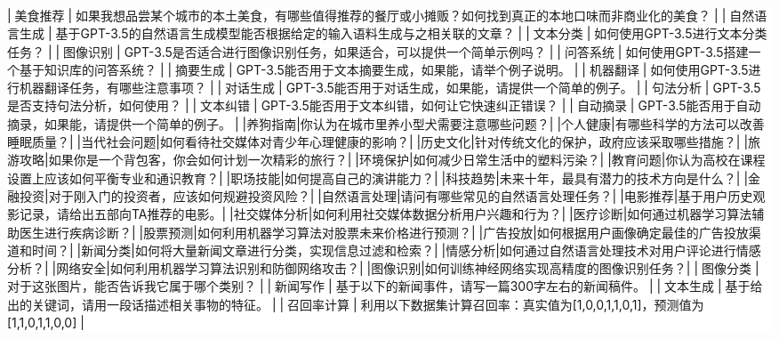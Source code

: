 | 美食推荐         | 如果我想品尝某个城市的本土美食，有哪些值得推荐的餐厅或小摊贩？如何找到真正的本地口味而非商业化的美食？                                                                                                                                                                                                                                                                                                                                                                                                                                                                                                                                                                                                                                                                                                                                                                                                                                                                                                                                                                                                                                                                                                                                                                                                                                                                                                                                                                                                                                                                                                                                                                                                                          |
| 自然语言生成                                 | 基于GPT-3.5的自然语言生成模型能否根据给定的输入语料生成与之相关联的文章？                                                                                                                                                                                 |
| 文本分类                                     | 如何使用GPT-3.5进行文本分类任务？                                                                                                                                                                                                      |
| 图像识别                                     | GPT-3.5是否适合进行图像识别任务，如果适合，可以提供一个简单示例吗？                                                                                                                                                                    |
| 问答系统                                     | 如何使用GPT-3.5搭建一个基于知识库的问答系统？                                                                                                                                                                                         |
| 摘要生成                                     | GPT-3.5能否用于文本摘要生成，如果能，请举个例子说明。                                                                                                                                                                                  |
| 机器翻译                                     | 如何使用GPT-3.5进行机器翻译任务，有哪些注意事项？                                                                                                                                                                                      |
| 对话生成                                     | GPT-3.5能否用于对话生成，如果能，请提供一个简单的例子。                                                                                                                                                                                |
| 句法分析                                     | GPT-3.5是否支持句法分析，如何使用？                                                                                                                                                                                                   |
| 文本纠错                                     | GPT-3.5能否用于文本纠错，如何让它快速纠正错误？                                                                                                                                                                                       |
| 自动摘录                                     | GPT-3.5能否用于自动摘录，如果能，请提供一个简单的例子。                                                                                                                                                                                |
|养狗指南|你认为在城市里养小型犬需要注意哪些问题？|
|个人健康|有哪些科学的方法可以改善睡眠质量？|
|当代社会问题|如何看待社交媒体对青少年心理健康的影响？|
|历史文化|针对传统文化的保护，政府应该采取哪些措施？|
|旅游攻略|如果你是一个背包客，你会如何计划一次精彩的旅行？|
|环境保护|如何减少日常生活中的塑料污染？|
|教育问题|你认为高校在课程设置上应该如何平衡专业和通识教育？|
|职场技能|如何提高自己的演讲能力？|
|科技趋势|未来十年，最具有潜力的技术方向是什么？|
|金融投资|对于刚入门的投资者，应该如何规避投资风险？|
|自然语言处理|请问有哪些常见的自然语言处理任务？|
|电影推荐|基于用户历史观影记录，请给出五部向TA推荐的电影。|
|社交媒体分析|如何利用社交媒体数据分析用户兴趣和行为？|
|医疗诊断|如何通过机器学习算法辅助医生进行疾病诊断？|
|股票预测|如何利用机器学习算法对股票未来价格进行预测？|
|广告投放|如何根据用户画像确定最佳的广告投放渠道和时间？|
|新闻分类|如何将大量新闻文章进行分类，实现信息过滤和检索？|
|情感分析|如何通过自然语言处理技术对用户评论进行情感分析？|
|网络安全|如何利用机器学习算法识别和防御网络攻击？|
|图像识别|如何训练神经网络实现高精度的图像识别任务？|
| 图像分类                                       | 对于这张图片，能否告诉我它属于哪个类别？                                                                                                                                                                                                                     |
| 新闻写作                                       | 基于以下的新闻事件，请写一篇300字左右的新闻稿件。                                                                                                                                                                                                             |
| 文本生成                                       | 基于给出的关键词，请用一段话描述相关事物的特征。                                                                                                                                                                                                               |
| 召回率计算                                     | 利用以下数据集计算召回率：真实值为[1,0,0,1,1,0,1]，预测值为[1,1,0,1,1,0,0]                                                                                                                                                                                     |